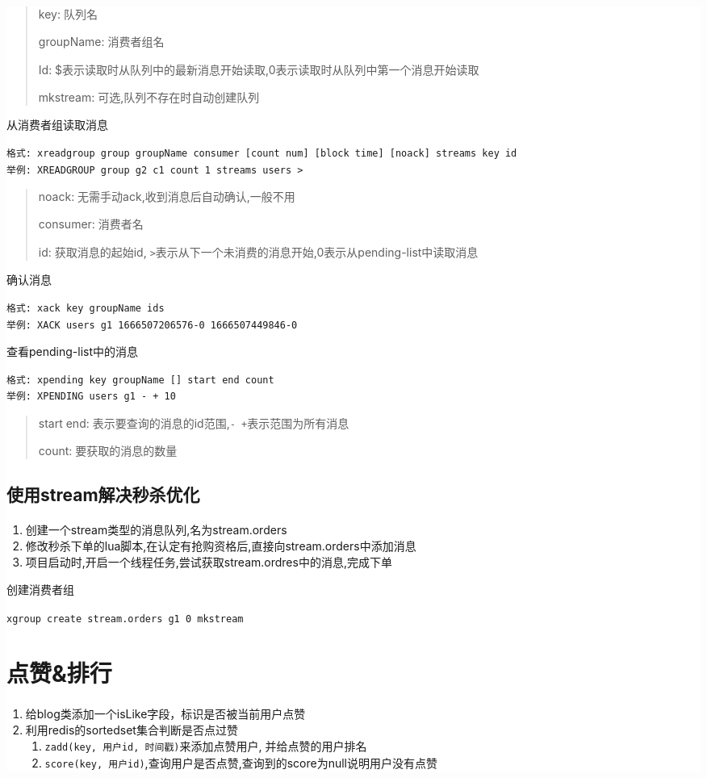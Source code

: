 > key: 队列名
>
> groupName: 消费者组名
>
> Id: $表示读取时从队列中的最新消息开始读取,0表示读取时从队列中第一个消息开始读取
>
> mkstream: 可选,队列不存在时自动创建队列



从消费者组读取消息

```redis
格式: xreadgroup group groupName consumer [count num] [block time] [noack] streams key id
举例: XREADGROUP group g2 c1 count 1 streams users >
```

> noack: 无需手动ack,收到消息后自动确认,一般不用
>
> consumer: 消费者名
>
> id: 获取消息的起始id, `>`表示从下一个未消费的消息开始,0表示从pending-list中读取消息



确认消息

```redis
格式: xack key groupName ids
举例: XACK users g1 1666507206576-0 1666507449846-0
```



查看pending-list中的消息

```redis
格式: xpending key groupName [] start end count
举例: XPENDING users g1 - + 10
```

> start end: 表示要查询的消息的id范围,`- +`表示范围为所有消息
>
> count: 要获取的消息的数量



## 使用stream解决秒杀优化

1. 创建一个stream类型的消息队列,名为stream.orders
2. 修改秒杀下单的lua脚本,在认定有抢购资格后,直接向stream.orders中添加消息
3. 项目启动时,开启一个线程任务,尝试获取stream.ordres中的消息,完成下单



创建消费者组

```redis
xgroup create stream.orders g1 0 mkstream
```





# 点赞&排行

1. 给blog类添加一个isLike字段，标识是否被当前用户点赞
2. 利用redis的sortedset集合判断是否点过赞
   1. `zadd(key, 用户id, 时间戳)`来添加点赞用户, 并给点赞的用户排名
   2. `score(key, 用户id)`,查询用户是否点赞,查询到的score为null说明用户没有点赞

